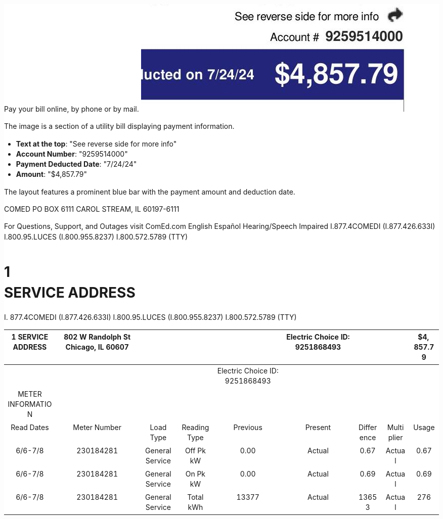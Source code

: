 Pay your bill online, by phone or by mail.
![](images/img-3.jpeg)

The image is a section of a utility bill displaying payment information.

- **Text at the top**: "See reverse side for more info"
- **Account Number**: "9259514000"
- **Payment Deducted Date**: "7/24/24"
- **Amount**: "$4,857.79"

The layout features a prominent blue bar with the payment amount and deduction date.

COMED
PO BOX 6111
CAROL STREAM, IL 60197-6111

For Questions, Support, and Outages visit ComEd.com
English
Español
Hearing/Speech Impaired
I.877.4COMEDI (I.877.426.633I)
I.800.95.LUCES (I.800.955.8237)
I.800.572.5789 (TTY)

# 1 <br> SERVICE ADDRESS 

I. 877.4COMEDI (I.877.426.633I)
I.800.95.LUCES (I.800.955.8237)
I.800.572.5789 (TTY)

| 1 SERVICE ADDRESS | 802 W Randolph St Chicago, IL 60607 |  |  |  | Electric Choice ID: 9251868493 |  |  | $\$ 4,857.79$ |
| :--: | :--: | :--: | :--: | :--: | :--: | :--: | :--: | :--: |
|  |  |  |  | Electric Choice ID: 9251868493 |  |  |  |  |
| METER INFORMATION |  |  |  |  |  |  |  |  |
| Read Dates | Meter Number | Load Type | Reading Type | Previous | Present | Difference | Multiplier | Usage |
| 6/6-7/8 | 230184281 | General Service | Off Pk kW | 0.00 | Actual | 0.67 | Actual | 0.67 | x 120 | 80.76 |
| 6/6-7/8 | 230184281 | General Service | On Pk kW | 0.00 | Actual | 0.69 | Actual | 0.69 | x 120 | 83.21 |
| 6/6-7/8 | 230184281 | General Service | Total kWh | 13377 | Actual | 13653 | Actual | 276 | x 120 | 33120 |
